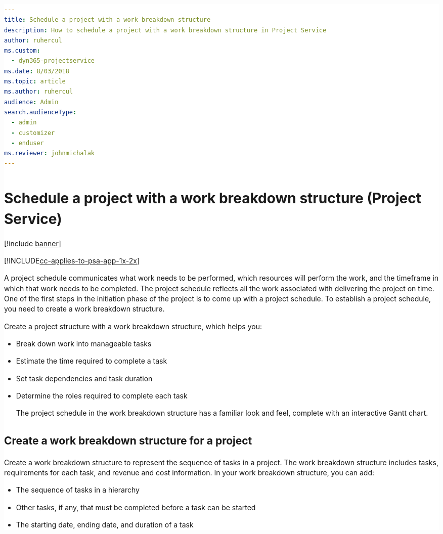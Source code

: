 ```yaml
---
title: Schedule a project with a work breakdown structure
description: How to schedule a project with a work breakdown structure in Project Service
author: ruhercul
ms.custom: 
  - dyn365-projectservice
ms.date: 8/03/2018
ms.topic: article
ms.author: ruhercul
audience: Admin
search.audienceType: 
  - admin
  - customizer
  - enduser
ms.reviewer: johnmichalak
---
```

# Schedule a project with a work breakdown structure (Project Service)

[!include [banner](../includes/psa-now-project-operations.md)]

[!INCLUDE[cc-applies-to-psa-app-1x-2x](../includes/cc-applies-to-psa-app-1x-2x.md)]

A project schedule communicates what work needs to be performed, which resources will perform the work, and the timeframe in which that work needs to be completed. The project schedule reflects all the work associated with delivering the project on time. One of the first steps in the initiation phase of the project is to come up with a project schedule. To establish a project schedule, you need to create a work breakdown structure.  
  
 Create a project structure with a work breakdown structure, which helps you:  
  
- Break down work into manageable tasks  
  
- Estimate the time required to complete a task  
  
- Set task dependencies and task duration  
  
- Determine the roles required to complete each task  
  
  The project schedule in the work breakdown structure has a familiar look and feel, complete with an interactive Gantt chart.  
  
## Create a work breakdown structure for a project  
 Create a work breakdown structure to represent the sequence of tasks in a project. The work breakdown structure includes tasks, requirements for each task, and revenue and cost information. In your work breakdown structure, you can add:  
  
-   The sequence of tasks in a hierarchy  
  
-   Other tasks, if any, that must be completed before a task can be started  
  
-   The starting date, ending date, and duration of a task  
  
